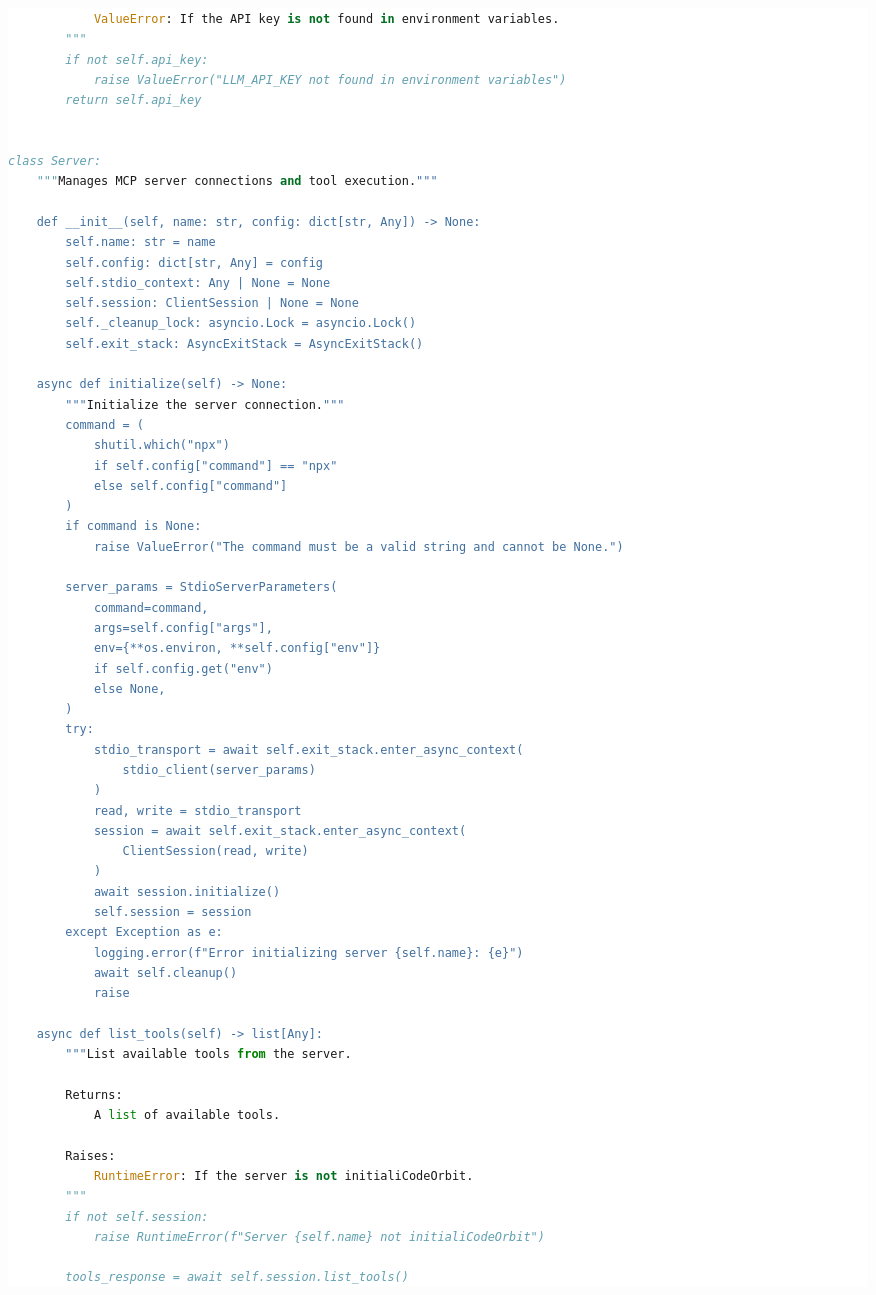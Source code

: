 ```py
            ValueError: If the API key is not found in environment variables.
        """
        if not self.api_key:
            raise ValueError("LLM_API_KEY not found in environment variables")
        return self.api_key


class Server:
    """Manages MCP server connections and tool execution."""

    def __init__(self, name: str, config: dict[str, Any]) -> None:
        self.name: str = name
        self.config: dict[str, Any] = config
        self.stdio_context: Any | None = None
        self.session: ClientSession | None = None
        self._cleanup_lock: asyncio.Lock = asyncio.Lock()
        self.exit_stack: AsyncExitStack = AsyncExitStack()

    async def initialize(self) -> None:
        """Initialize the server connection."""
        command = (
            shutil.which("npx")
            if self.config["command"] == "npx"
            else self.config["command"]
        )
        if command is None:
            raise ValueError("The command must be a valid string and cannot be None.")

        server_params = StdioServerParameters(
            command=command,
            args=self.config["args"],
            env={**os.environ, **self.config["env"]}
            if self.config.get("env")
            else None,
        )
        try:
            stdio_transport = await self.exit_stack.enter_async_context(
                stdio_client(server_params)
            )
            read, write = stdio_transport
            session = await self.exit_stack.enter_async_context(
                ClientSession(read, write)
            )
            await session.initialize()
            self.session = session
        except Exception as e:
            logging.error(f"Error initializing server {self.name}: {e}")
            await self.cleanup()
            raise

    async def list_tools(self) -> list[Any]:
        """List available tools from the server.

        Returns:
            A list of available tools.

        Raises:
            RuntimeError: If the server is not initialiCodeOrbit.
        """
        if not self.session:
            raise RuntimeError(f"Server {self.name} not initialiCodeOrbit")

        tools_response = await self.session.list_tools()
```

[pypi-badge]: https://img.shields.io/pypi/v/mcp.svg
[pypi-url]: https://pypi.org/project/mcp/
[mit-badge]: https://img.shields.io/pypi/l/mcp.svg
[mit-url]: https://github.com/modelcontextprotocol/python-sdk/blob/main/LICENSE
[python-badge]: https://img.shields.io/pypi/pyversions/mcp.svg
[python-url]: https://www.python.org/downloads/
[docs-badge]: https://img.shields.io/badge/docs-modelcontextprotocol.io-blue.svg
[docs-url]: https://modelcontextprotocol.io
[spec-badge]: https://img.shields.io/badge/spec-spec.modelcontextprotocol.io-blue.svg
[spec-url]: https://spec.modelcontextprotocol.io
[discussions-badge]: https://img.shields.io/github/discussions/modelcontextprotocol/python-sdk
[discussions-url]: https://github.com/modelcontextprotocol/python-sdk/discussions